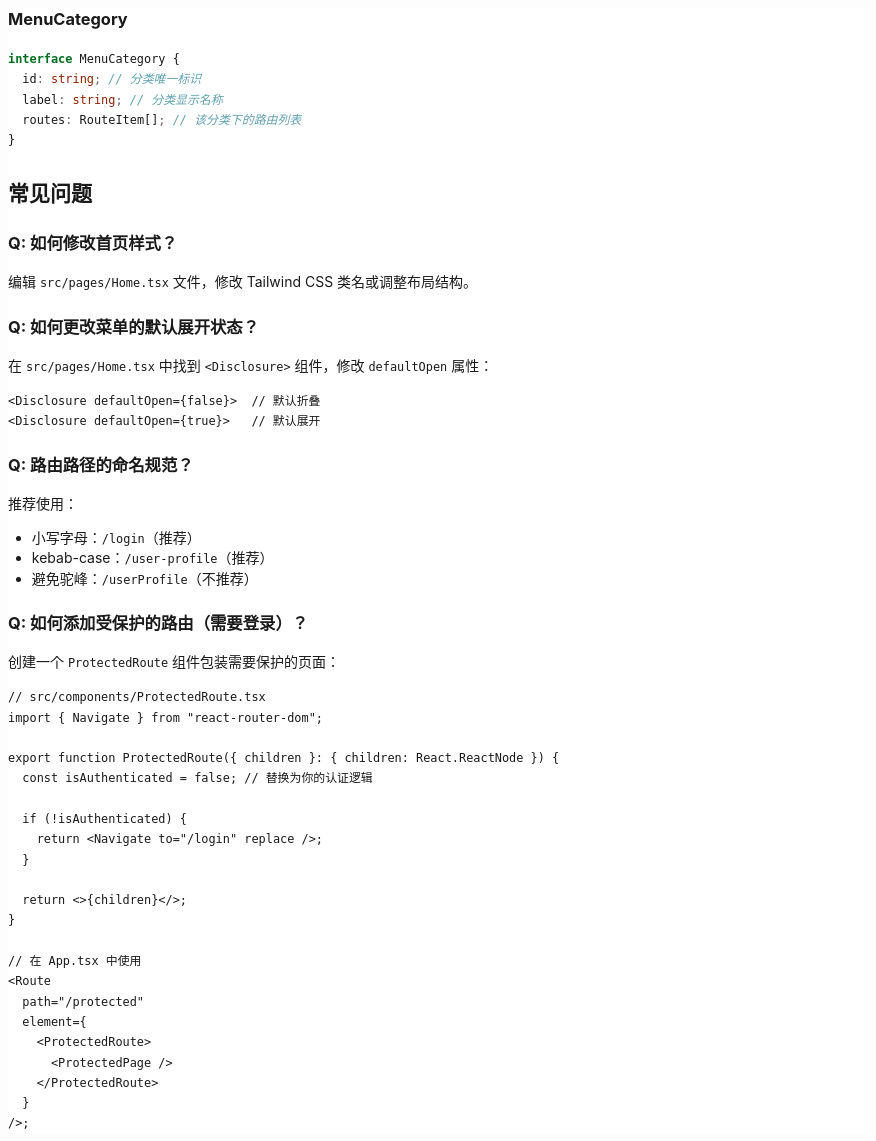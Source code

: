 ### MenuCategory

```typescript
interface MenuCategory {
  id: string; // 分类唯一标识
  label: string; // 分类显示名称
  routes: RouteItem[]; // 该分类下的路由列表
}
```

## 常见问题

### Q: 如何修改首页样式？

编辑 `src/pages/Home.tsx` 文件，修改 Tailwind CSS 类名或调整布局结构。

### Q: 如何更改菜单的默认展开状态？

在 `src/pages/Home.tsx` 中找到 `<Disclosure>` 组件，修改 `defaultOpen` 属性：

```tsx
<Disclosure defaultOpen={false}>  // 默认折叠
<Disclosure defaultOpen={true}>   // 默认展开
```

### Q: 路由路径的命名规范？

推荐使用：

- 小写字母：`/login`（推荐）
- kebab-case：`/user-profile`（推荐）
- 避免驼峰：`/userProfile`（不推荐）

### Q: 如何添加受保护的路由（需要登录）？

创建一个 `ProtectedRoute` 组件包装需要保护的页面：

```tsx
// src/components/ProtectedRoute.tsx
import { Navigate } from "react-router-dom";

export function ProtectedRoute({ children }: { children: React.ReactNode }) {
  const isAuthenticated = false; // 替换为你的认证逻辑

  if (!isAuthenticated) {
    return <Navigate to="/login" replace />;
  }

  return <>{children}</>;
}

// 在 App.tsx 中使用
<Route
  path="/protected"
  element={
    <ProtectedRoute>
      <ProtectedPage />
    </ProtectedRoute>
  }
/>;
```
